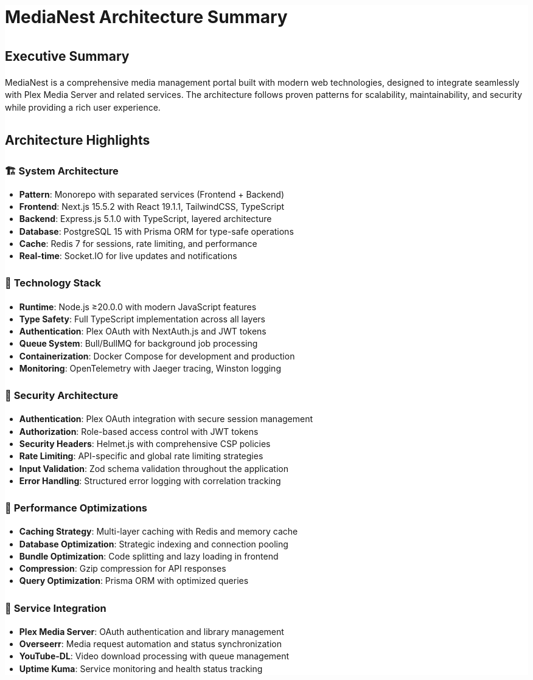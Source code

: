 # MediaNest Architecture Summary

## Executive Summary

MediaNest is a comprehensive media management portal built with modern web technologies, designed to integrate seamlessly with Plex Media Server and related services. The architecture follows proven patterns for scalability, maintainability, and security while providing a rich user experience.

## Architecture Highlights

### 🏗️ **System Architecture**

- **Pattern**: Monorepo with separated services (Frontend + Backend)
- **Frontend**: Next.js 15.5.2 with React 19.1.1, TailwindCSS, TypeScript
- **Backend**: Express.js 5.1.0 with TypeScript, layered architecture
- **Database**: PostgreSQL 15 with Prisma ORM for type-safe operations
- **Cache**: Redis 7 for sessions, rate limiting, and performance
- **Real-time**: Socket.IO for live updates and notifications

### 🔧 **Technology Stack**

- **Runtime**: Node.js ≥20.0.0 with modern JavaScript features
- **Type Safety**: Full TypeScript implementation across all layers
- **Authentication**: Plex OAuth with NextAuth.js and JWT tokens
- **Queue System**: Bull/BullMQ for background job processing
- **Containerization**: Docker Compose for development and production
- **Monitoring**: OpenTelemetry with Jaeger tracing, Winston logging

### 🔐 **Security Architecture**

- **Authentication**: Plex OAuth integration with secure session management
- **Authorization**: Role-based access control with JWT tokens
- **Security Headers**: Helmet.js with comprehensive CSP policies
- **Rate Limiting**: API-specific and global rate limiting strategies
- **Input Validation**: Zod schema validation throughout the application
- **Error Handling**: Structured error logging with correlation tracking

### 🚀 **Performance Optimizations**

- **Caching Strategy**: Multi-layer caching with Redis and memory cache
- **Database Optimization**: Strategic indexing and connection pooling
- **Bundle Optimization**: Code splitting and lazy loading in frontend
- **Compression**: Gzip compression for API responses
- **Query Optimization**: Prisma ORM with optimized queries

### 🔗 **Service Integration**

- **Plex Media Server**: OAuth authentication and library management
- **Overseerr**: Media request automation and status synchronization
- **YouTube-DL**: Video download processing with queue management
- **Uptime Kuma**: Service monitoring and health status tracking
